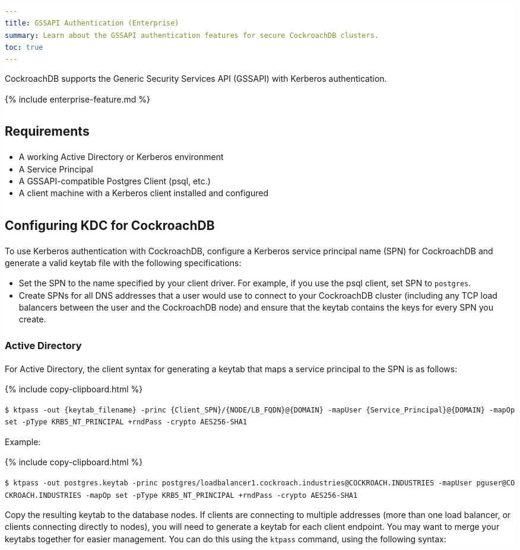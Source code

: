 ```yaml
---
title: GSSAPI Authentication (Enterprise)
summary: Learn about the GSSAPI authentication features for secure CockroachDB clusters.
toc: true
---
```


CockroachDB supports the Generic Security Services API (GSSAPI) with Kerberos authentication.

{% include enterprise-feature.md %}

## Requirements

- A working Active Directory or Kerberos environment
- A Service Principal
- A GSSAPI-compatible Postgres Client (psql, etc.)
- A client machine with a Kerberos client installed and configured

## Configuring KDC for CockroachDB

To use Kerberos authentication with CockroachDB, configure a Kerberos service principal name (SPN) for CockroachDB and generate a valid keytab file with the following specifications:

- Set the SPN to the name specified by your client driver. For example, if you use the psql client, set SPN to `postgres`.
- Create SPNs for all DNS addresses that a user would use to connect to your CockroachDB cluster (including any TCP load balancers between the user and the CockroachDB node) and ensure that the keytab contains the keys for every SPN you create.

### Active Directory

For Active Directory, the client syntax for generating a keytab that maps a service principal to the SPN is as follows:

{% include copy-clipboard.html %}
~~~ shell
$ ktpass -out {keytab_filename} -princ {Client_SPN}/{NODE/LB_FQDN}@{DOMAIN} -mapUser {Service_Principal}@{DOMAIN} -mapOp set -pType KRB5_NT_PRINCIPAL +rndPass -crypto AES256-SHA1
~~~

Example:

{% include copy-clipboard.html %}
~~~ shell
$ ktpass -out postgres.keytab -princ postgres/loadbalancer1.cockroach.industries@COCKROACH.INDUSTRIES -mapUser pguser@COCKROACH.INDUSTRIES -mapOp set -pType KRB5_NT_PRINCIPAL +rndPass -crypto AES256-SHA1
~~~

Copy the resulting keytab to the database nodes. If clients are connecting to multiple addresses (more than one load balancer, or clients connecting directly to nodes), you will need to generate a keytab for each client endpoint.  You may want to merge your keytabs together for easier management.  You can do this using the `ktpass` command, using the following syntax:
